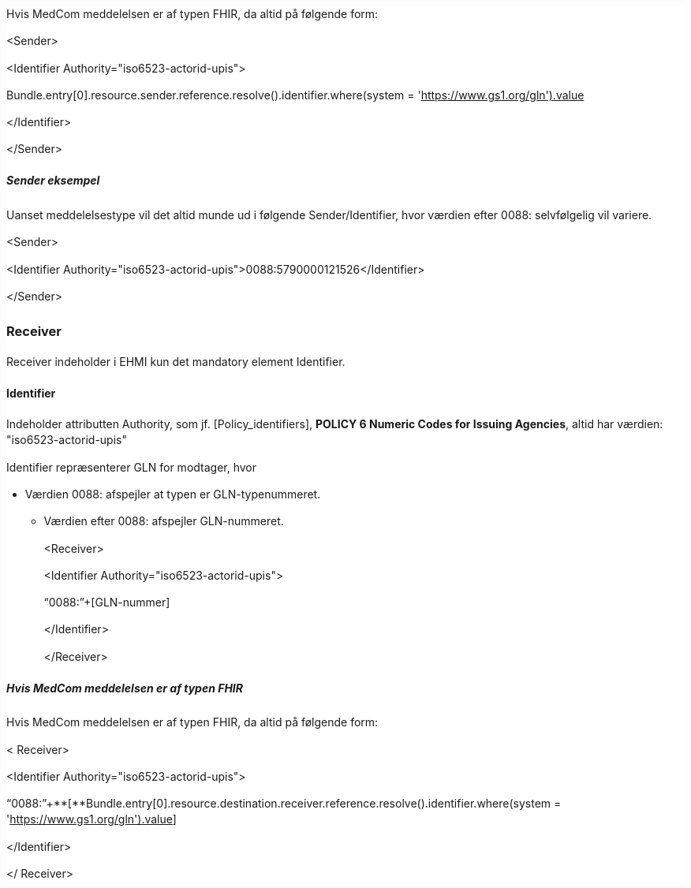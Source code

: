 Hvis MedCom meddelelsen er af typen FHIR, da altid på følgende form:

\<Sender\>

\<Identifier Authority="iso6523-actorid-upis"\>

Bundle.entry[0].resource.sender.reference.resolve().identifier.where(system = '<https://www.gs1.org/gln').value>

\</Identifier\>

\</Sender\>

##### Sender eksempel

Uanset meddelelsestype vil det altid munde ud i følgende Sender/Identifier, hvor værdien efter 0088: selvfølgelig vil variere.

\<Sender\>

\<Identifier Authority="iso6523-actorid-upis"\>0088:5790000121526\</Identifier\>

\</Sender\>

### Receiver

Receiver indeholder i EHMI kun det mandatory element Identifier.

#### Identifier

Indeholder attributten Authority, som jf. [Policy_identifiers], **POLICY 6 Numeric Codes for Issuing Agencies**, altid har værdien: "iso6523-actorid-upis"

Identifier repræsenterer GLN for modtager, hvor

-   Værdien 0088: afspejler at typen er GLN-typenummeret.
    -   Værdien efter 0088: afspejler GLN-nummeret.

        \<Receiver\>

        \<Identifier Authority="iso6523-actorid-upis"\>

        “0088:”+[GLN-nummer]

        \</Identifier\>

        \</Receiver\>

##### Hvis MedCom meddelelsen er af typen FHIR

Hvis MedCom meddelelsen er af typen FHIR, da altid på følgende form:

\< Receiver\>

\<Identifier Authority="iso6523-actorid-upis"\>

“0088:”+**[**Bundle.entry[0].resource.destination.receiver.reference.resolve().identifier.where(system = '<https://www.gs1.org/gln').value>]

\</Identifier\>

\</ Receiver\>
